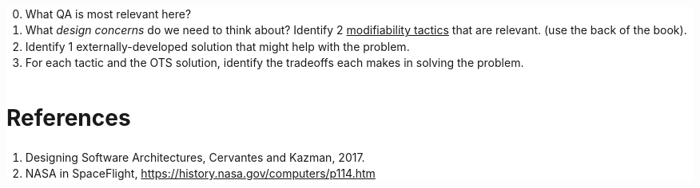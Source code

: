 

0. What QA is most relevant here?
1. What *design concerns* do we need to think about? Identify 2 [modifiability tactics](https://resources.sei.cmu.edu/asset_files/TechnicalReport/2007_005_001_14858.pdf) that are relevant. (use the back of the book). 
2. Identify 1 externally-developed solution that might help with the problem.
3. For each tactic and the OTS solution, identify the tradeoffs each makes in solving the problem.

# References
1. Designing Software Architectures, Cervantes and Kazman, 2017.
2. NASA in SpaceFlight, https://history.nasa.gov/computers/p114.htm
